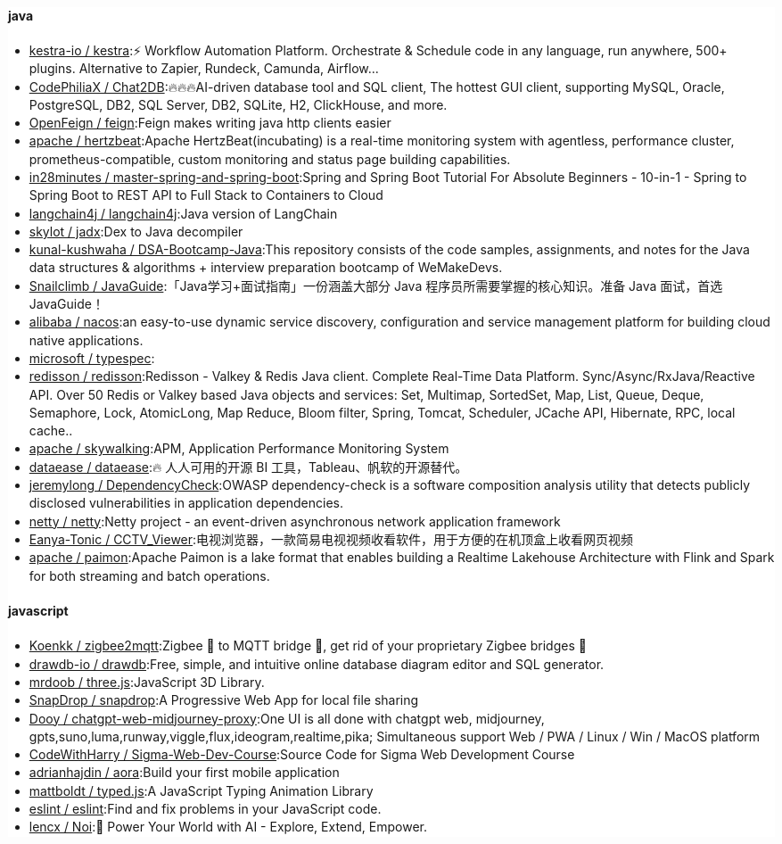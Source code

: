 #### java
* [kestra-io / kestra](https://github.com/kestra-io/kestra):⚡ Workflow Automation Platform. Orchestrate & Schedule code in any language, run anywhere, 500+ plugins. Alternative to Zapier, Rundeck, Camunda, Airflow...
* [CodePhiliaX / Chat2DB](https://github.com/CodePhiliaX/Chat2DB):🔥🔥🔥AI-driven database tool and SQL client, The hottest GUI client, supporting MySQL, Oracle, PostgreSQL, DB2, SQL Server, DB2, SQLite, H2, ClickHouse, and more.
* [OpenFeign / feign](https://github.com/OpenFeign/feign):Feign makes writing java http clients easier
* [apache / hertzbeat](https://github.com/apache/hertzbeat):Apache HertzBeat(incubating) is a real-time monitoring system with agentless, performance cluster, prometheus-compatible, custom monitoring and status page building capabilities.
* [in28minutes / master-spring-and-spring-boot](https://github.com/in28minutes/master-spring-and-spring-boot):Spring and Spring Boot Tutorial For Absolute Beginners - 10-in-1 - Spring to Spring Boot to REST API to Full Stack to Containers to Cloud
* [langchain4j / langchain4j](https://github.com/langchain4j/langchain4j):Java version of LangChain
* [skylot / jadx](https://github.com/skylot/jadx):Dex to Java decompiler
* [kunal-kushwaha / DSA-Bootcamp-Java](https://github.com/kunal-kushwaha/DSA-Bootcamp-Java):This repository consists of the code samples, assignments, and notes for the Java data structures & algorithms + interview preparation bootcamp of WeMakeDevs.
* [Snailclimb / JavaGuide](https://github.com/Snailclimb/JavaGuide):「Java学习+面试指南」一份涵盖大部分 Java 程序员所需要掌握的核心知识。准备 Java 面试，首选 JavaGuide！
* [alibaba / nacos](https://github.com/alibaba/nacos):an easy-to-use dynamic service discovery, configuration and service management platform for building cloud native applications.
* [microsoft / typespec](https://github.com/microsoft/typespec):
* [redisson / redisson](https://github.com/redisson/redisson):Redisson - Valkey & Redis Java client. Complete Real-Time Data Platform. Sync/Async/RxJava/Reactive API. Over 50 Redis or Valkey based Java objects and services: Set, Multimap, SortedSet, Map, List, Queue, Deque, Semaphore, Lock, AtomicLong, Map Reduce, Bloom filter, Spring, Tomcat, Scheduler, JCache API, Hibernate, RPC, local cache..
* [apache / skywalking](https://github.com/apache/skywalking):APM, Application Performance Monitoring System
* [dataease / dataease](https://github.com/dataease/dataease):🔥 人人可用的开源 BI 工具，Tableau、帆软的开源替代。
* [jeremylong / DependencyCheck](https://github.com/jeremylong/DependencyCheck):OWASP dependency-check is a software composition analysis utility that detects publicly disclosed vulnerabilities in application dependencies.
* [netty / netty](https://github.com/netty/netty):Netty project - an event-driven asynchronous network application framework
* [Eanya-Tonic / CCTV_Viewer](https://github.com/Eanya-Tonic/CCTV_Viewer):电视浏览器，一款简易电视视频收看软件，用于方便的在机顶盒上收看网页视频
* [apache / paimon](https://github.com/apache/paimon):Apache Paimon is a lake format that enables building a Realtime Lakehouse Architecture with Flink and Spark for both streaming and batch operations.

#### javascript
* [Koenkk / zigbee2mqtt](https://github.com/Koenkk/zigbee2mqtt):Zigbee 🐝 to MQTT bridge 🌉, get rid of your proprietary Zigbee bridges 🔨
* [drawdb-io / drawdb](https://github.com/drawdb-io/drawdb):Free, simple, and intuitive online database diagram editor and SQL generator.
* [mrdoob / three.js](https://github.com/mrdoob/three.js):JavaScript 3D Library.
* [SnapDrop / snapdrop](https://github.com/SnapDrop/snapdrop):A Progressive Web App for local file sharing
* [Dooy / chatgpt-web-midjourney-proxy](https://github.com/Dooy/chatgpt-web-midjourney-proxy):One UI is all done with chatgpt web, midjourney, gpts,suno,luma,runway,viggle,flux,ideogram,realtime,pika; Simultaneous support Web / PWA / Linux / Win / MacOS platform
* [CodeWithHarry / Sigma-Web-Dev-Course](https://github.com/CodeWithHarry/Sigma-Web-Dev-Course):Source Code for Sigma Web Development Course
* [adrianhajdin / aora](https://github.com/adrianhajdin/aora):Build your first mobile application
* [mattboldt / typed.js](https://github.com/mattboldt/typed.js):A JavaScript Typing Animation Library
* [eslint / eslint](https://github.com/eslint/eslint):Find and fix problems in your JavaScript code.
* [lencx / Noi](https://github.com/lencx/Noi):🚀 Power Your World with AI - Explore, Extend, Empower.